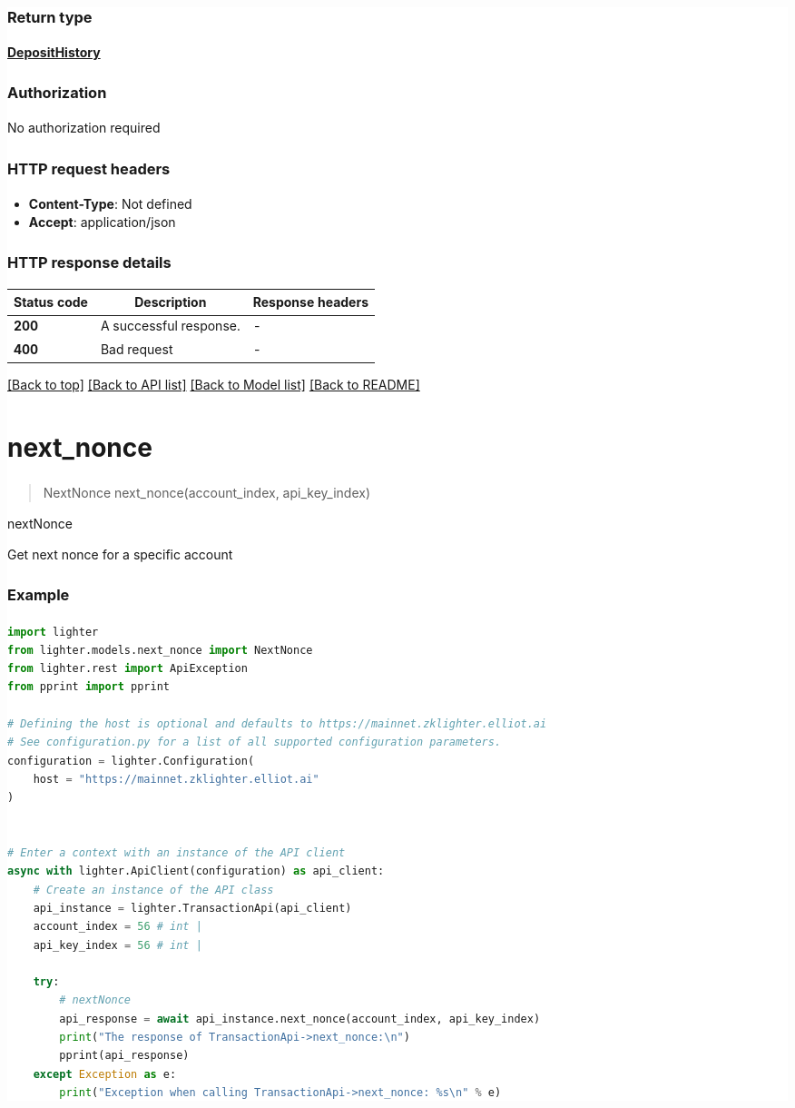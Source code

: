 ### Return type

[**DepositHistory**](DepositHistory.md)

### Authorization

No authorization required

### HTTP request headers

 - **Content-Type**: Not defined
 - **Accept**: application/json

### HTTP response details

| Status code | Description | Response headers |
|-------------|-------------|------------------|
**200** | A successful response. |  -  |
**400** | Bad request |  -  |

[[Back to top]](#) [[Back to API list]](../README.md#documentation-for-api-endpoints) [[Back to Model list]](../README.md#documentation-for-models) [[Back to README]](../README.md)

# **next_nonce**
> NextNonce next_nonce(account_index, api_key_index)

nextNonce

Get next nonce for a specific account

### Example


```python
import lighter
from lighter.models.next_nonce import NextNonce
from lighter.rest import ApiException
from pprint import pprint

# Defining the host is optional and defaults to https://mainnet.zklighter.elliot.ai
# See configuration.py for a list of all supported configuration parameters.
configuration = lighter.Configuration(
    host = "https://mainnet.zklighter.elliot.ai"
)


# Enter a context with an instance of the API client
async with lighter.ApiClient(configuration) as api_client:
    # Create an instance of the API class
    api_instance = lighter.TransactionApi(api_client)
    account_index = 56 # int | 
    api_key_index = 56 # int | 

    try:
        # nextNonce
        api_response = await api_instance.next_nonce(account_index, api_key_index)
        print("The response of TransactionApi->next_nonce:\n")
        pprint(api_response)
    except Exception as e:
        print("Exception when calling TransactionApi->next_nonce: %s\n" % e)
```
